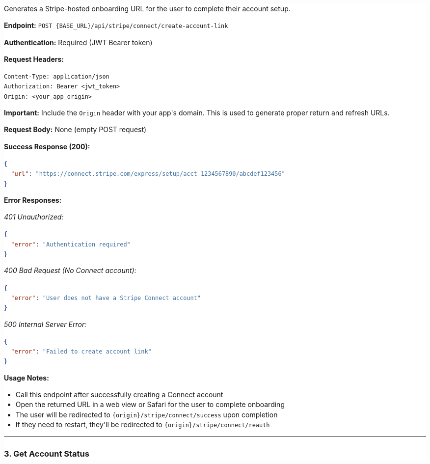 Generates a Stripe-hosted onboarding URL for the user to complete their account setup.

**Endpoint:** `POST {BASE_URL}/api/stripe/connect/create-account-link`

**Authentication:** Required (JWT Bearer token)

**Request Headers:**
```
Content-Type: application/json
Authorization: Bearer <jwt_token>
Origin: <your_app_origin>
```

**Important:** Include the `Origin` header with your app's domain. This is used to generate proper return and refresh URLs.

**Request Body:** None (empty POST request)

**Success Response (200):**
```json
{
  "url": "https://connect.stripe.com/express/setup/acct_1234567890/abcdef123456"
}
```

**Error Responses:**

*401 Unauthorized:*
```json
{
  "error": "Authentication required"
}
```

*400 Bad Request (No Connect account):*
```json
{
  "error": "User does not have a Stripe Connect account"
}
```

*500 Internal Server Error:*
```json
{
  "error": "Failed to create account link"
}
```

**Usage Notes:**
- Call this endpoint after successfully creating a Connect account
- Open the returned URL in a web view or Safari for the user to complete onboarding
- The user will be redirected to `{origin}/stripe/connect/success` upon completion
- If they need to restart, they'll be redirected to `{origin}/stripe/connect/reauth`

---

### 3. Get Account Status
